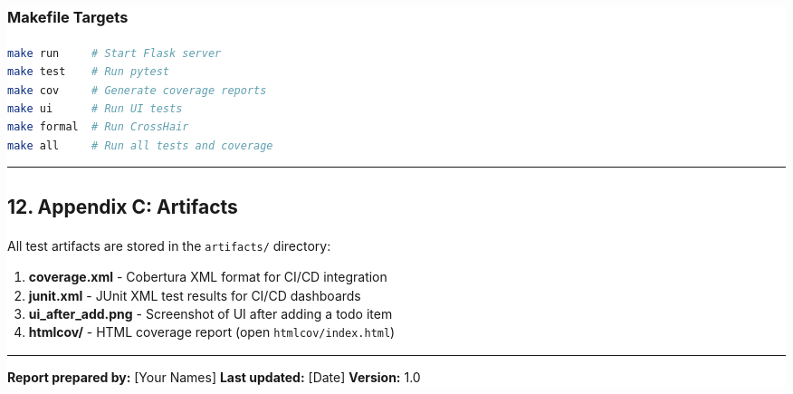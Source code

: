 ### Makefile Targets
```bash
make run     # Start Flask server
make test    # Run pytest
make cov     # Generate coverage reports
make ui      # Run UI tests
make formal  # Run CrossHair
make all     # Run all tests and coverage
```

---

## 12. Appendix C: Artifacts

All test artifacts are stored in the `artifacts/` directory:

1. **coverage.xml** - Cobertura XML format for CI/CD integration
2. **junit.xml** - JUnit XML test results for CI/CD dashboards
3. **ui_after_add.png** - Screenshot of UI after adding a todo item
4. **htmlcov/** - HTML coverage report (open `htmlcov/index.html`)

---

**Report prepared by:** [Your Names]
**Last updated:** [Date]
**Version:** 1.0

